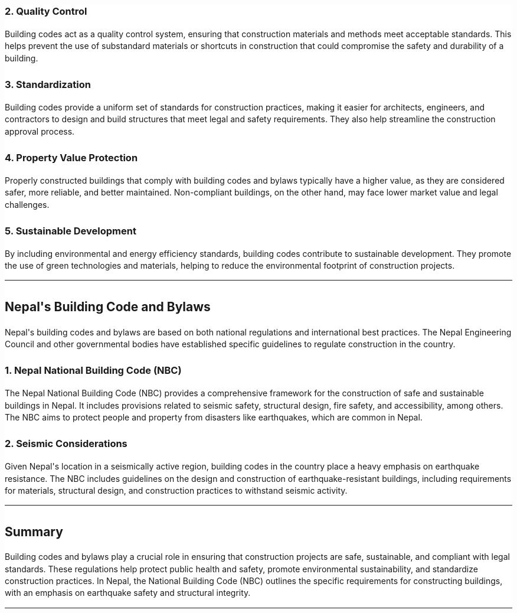 ### 2. **Quality Control**

Building codes act as a quality control system, ensuring that construction materials and methods meet acceptable standards. This helps prevent the use of substandard materials or shortcuts in construction that could compromise the safety and durability of a building.

### 3. **Standardization**

Building codes provide a uniform set of standards for construction practices, making it easier for architects, engineers, and contractors to design and build structures that meet legal and safety requirements. They also help streamline the construction approval process.

### 4. **Property Value Protection**

Properly constructed buildings that comply with building codes and bylaws typically have a higher value, as they are considered safer, more reliable, and better maintained. Non-compliant buildings, on the other hand, may face lower market value and legal challenges.

### 5. **Sustainable Development**

By including environmental and energy efficiency standards, building codes contribute to sustainable development. They promote the use of green technologies and materials, helping to reduce the environmental footprint of construction projects.

---

## Nepal's Building Code and Bylaws

Nepal's building codes and bylaws are based on both national regulations and international best practices. The Nepal Engineering Council and other governmental bodies have established specific guidelines to regulate construction in the country.

### 1. **Nepal National Building Code (NBC)**

The Nepal National Building Code (NBC) provides a comprehensive framework for the construction of safe and sustainable buildings in Nepal. It includes provisions related to seismic safety, structural design, fire safety, and accessibility, among others. The NBC aims to protect people and property from disasters like earthquakes, which are common in Nepal.

### 2. **Seismic Considerations**

Given Nepal's location in a seismically active region, building codes in the country place a heavy emphasis on earthquake resistance. The NBC includes guidelines on the design and construction of earthquake-resistant buildings, including requirements for materials, structural design, and construction practices to withstand seismic activity.

---

## Summary

Building codes and bylaws play a crucial role in ensuring that construction projects are safe, sustainable, and compliant with legal standards. These regulations help protect public health and safety, promote environmental sustainability, and standardize construction practices. In Nepal, the National Building Code (NBC) outlines the specific requirements for constructing buildings, with an emphasis on earthquake safety and structural integrity.

---
